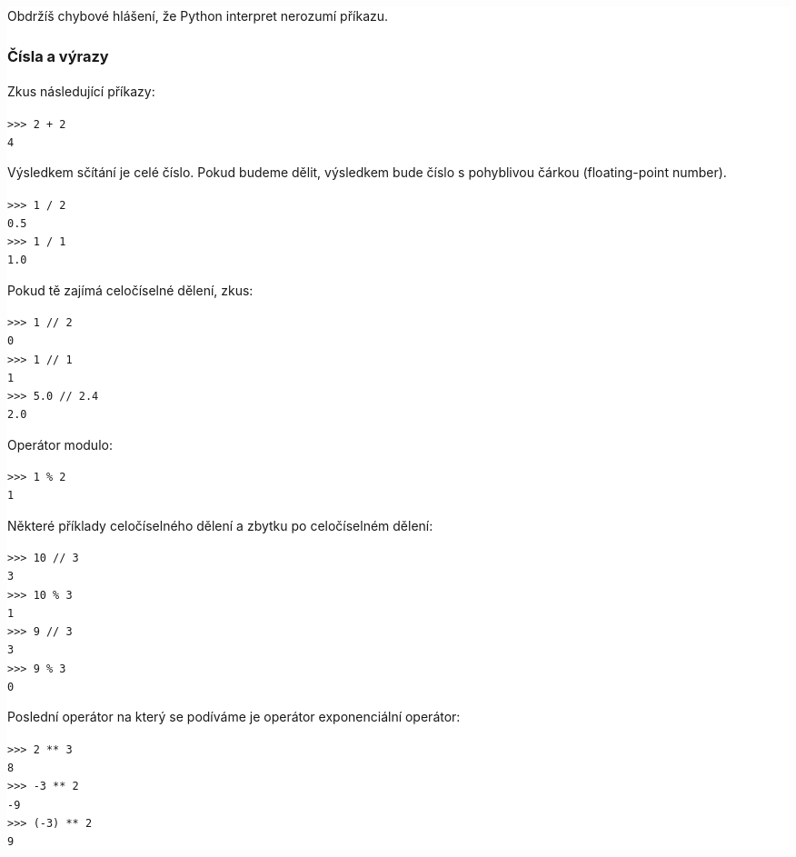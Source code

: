 Obdržíš chybové hlášení, že Python interpret nerozumí příkazu.

### Čísla a výrazy

Zkus následující příkazy:

```
>>> 2 + 2
4
```

Výsledkem sčítání je celé číslo. Pokud budeme dělit, výsledkem bude číslo s pohyblivou čárkou (floating-point number).


```
>>> 1 / 2
0.5
>>> 1 / 1
1.0
```

Pokud tě zajímá celočíselné dělení, zkus:

```
>>> 1 // 2
0
>>> 1 // 1
1
>>> 5.0 // 2.4
2.0
```

Operátor modulo:

```
>>> 1 % 2
1
```

Některé příklady celočíselného dělení a zbytku po celočíselném dělení:

```
>>> 10 // 3
3
>>> 10 % 3
1
>>> 9 // 3
3
>>> 9 % 3
0
```

Poslední operátor na který se podíváme je operátor exponenciální operátor:

```
>>> 2 ** 3
8
>>> -3 ** 2
-9
>>> (-3) ** 2
9
```
